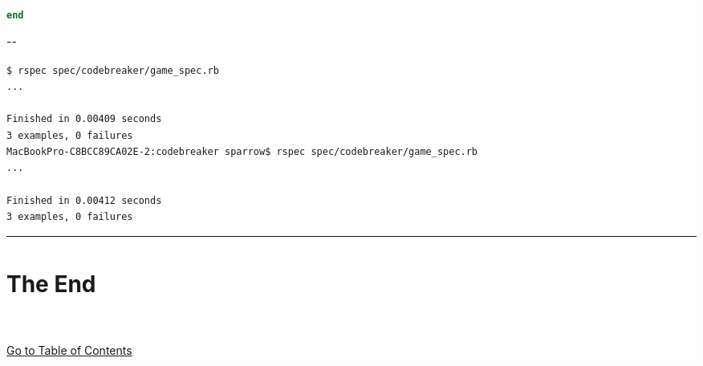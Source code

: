 ```ruby
end
```

--

```bash
$ rspec spec/codebreaker/game_spec.rb
...

Finished in 0.00409 seconds
3 examples, 0 failures
MacBookPro-C8BCC89CA02E-2:codebreaker sparrow$ rspec spec/codebreaker/game_spec.rb
...

Finished in 0.00412 seconds
3 examples, 0 failures
```

---

# The End

<br>

[Go to Table of Contents](/)
